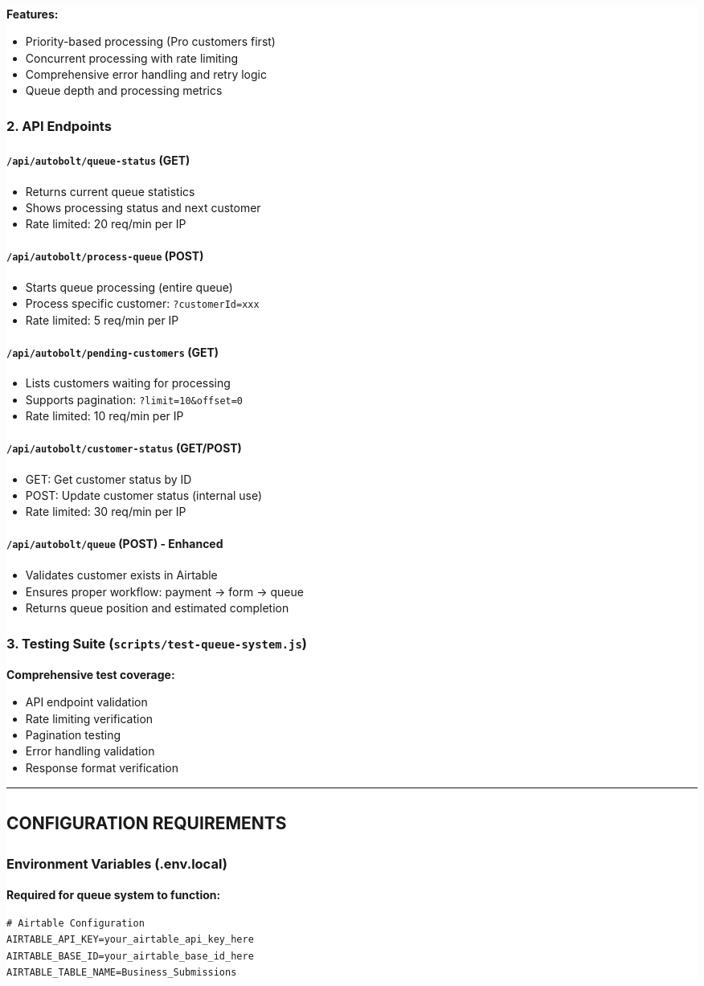 **Features:**
- Priority-based processing (Pro customers first)
- Concurrent processing with rate limiting
- Comprehensive error handling and retry logic
- Queue depth and processing metrics

### 2. API Endpoints

#### `/api/autobolt/queue-status` (GET)
- Returns current queue statistics
- Shows processing status and next customer
- Rate limited: 20 req/min per IP

#### `/api/autobolt/process-queue` (POST)
- Starts queue processing (entire queue)
- Process specific customer: `?customerId=xxx`
- Rate limited: 5 req/min per IP

#### `/api/autobolt/pending-customers` (GET)
- Lists customers waiting for processing
- Supports pagination: `?limit=10&offset=0`
- Rate limited: 10 req/min per IP

#### `/api/autobolt/customer-status` (GET/POST)
- GET: Get customer status by ID
- POST: Update customer status (internal use)
- Rate limited: 30 req/min per IP

#### `/api/autobolt/queue` (POST) - Enhanced
- Validates customer exists in Airtable
- Ensures proper workflow: payment → form → queue
- Returns queue position and estimated completion

### 3. Testing Suite (`scripts/test-queue-system.js`)

**Comprehensive test coverage:**
- API endpoint validation
- Rate limiting verification
- Pagination testing
- Error handling validation
- Response format verification

---

## CONFIGURATION REQUIREMENTS

### Environment Variables (.env.local)

**Required for queue system to function:**

```env
# Airtable Configuration
AIRTABLE_API_KEY=your_airtable_api_key_here
AIRTABLE_BASE_ID=your_airtable_base_id_here
AIRTABLE_TABLE_NAME=Business_Submissions
```
